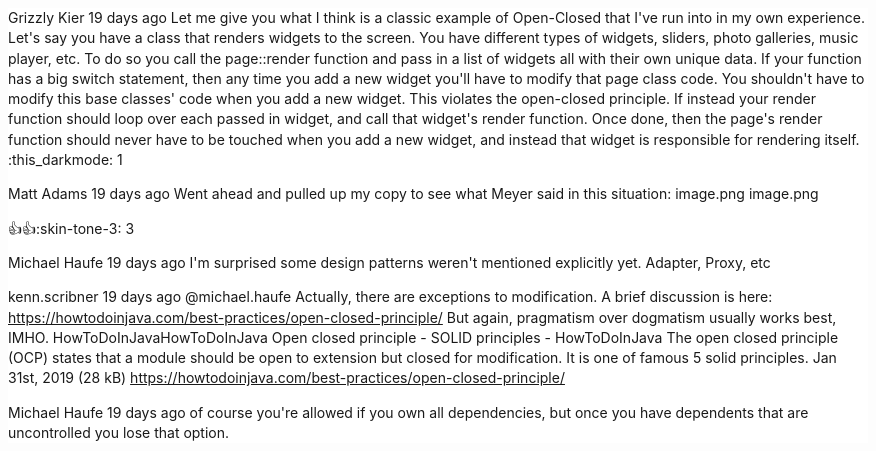 
Grizzly Kier
  19 days ago
Let me give you what I think is a classic example of Open-Closed that I've run into in my own experience.
Let's say you have a class that renders widgets to the screen. You have different types of widgets, sliders, photo galleries,
music player, etc. To do so you call the page::render function and pass in a list of widgets all with their own unique data.
If your function has a big switch statement, then any time you add a new widget you'll have to modify that page class code.
You shouldn't have to modify this base classes' code when you add a new widget. This violates the open-closed principle.
If instead your render function should loop over each passed in widget, and call that widget's render function. Once done,
then the page's render function should never have to be touched when you add a new widget, and instead that widget is
responsible for rendering itself.
:this_darkmode:
1



Matt Adams
  19 days ago
Went ahead and pulled up my copy to see what Meyer said in this situation:
image.png
image.png


:+1::+1::skin-tone-3:
3



Michael Haufe
  19 days ago
I'm surprised some design patterns weren't mentioned explicitly yet. Adapter, Proxy, etc


kenn.scribner
  19 days ago
@michael.haufe
 Actually, there are exceptions to modification. A brief discussion is here:
https://howtodoinjava.com/best-practices/open-closed-principle/
But again, pragmatism over dogmatism usually works best, IMHO.
HowToDoInJavaHowToDoInJava
Open closed principle - SOLID principles - HowToDoInJava
The open closed principle (OCP) states that a module should be open to extension but closed for modification. It is one
of famous 5 solid principles.
Jan 31st, 2019 (28 kB)
https://howtodoinjava.com/best-practices/open-closed-principle/



Michael Haufe
  19 days ago
of course you're allowed if you own all dependencies, but once you have dependents that are uncontrolled you lose that option.
